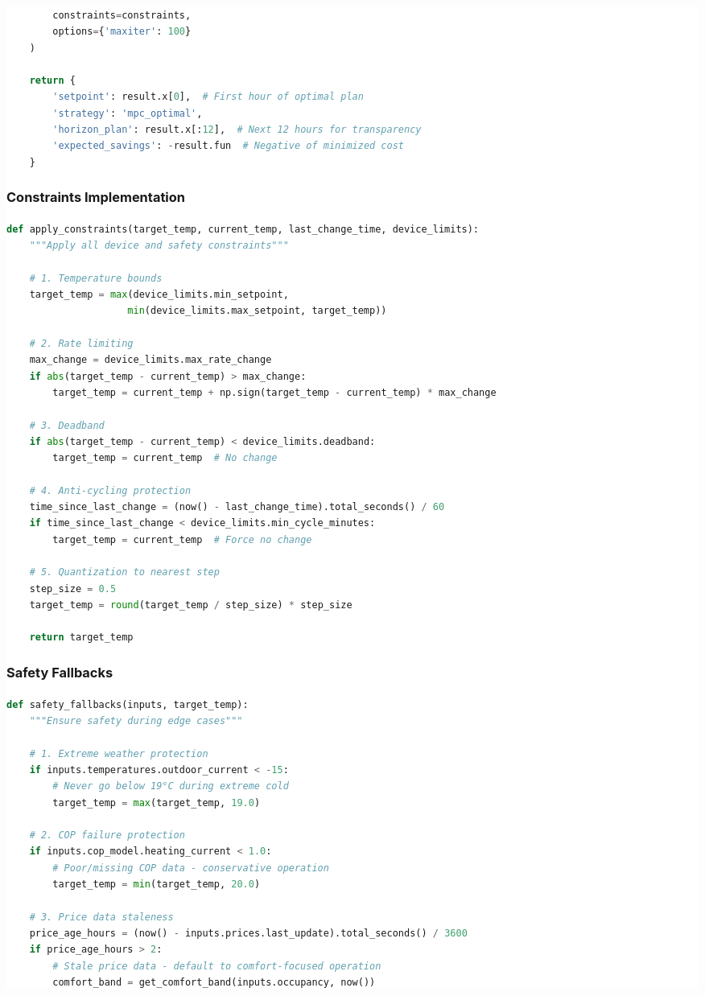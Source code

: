 ```python
        constraints=constraints,
        options={'maxiter': 100}
    )
    
    return {
        'setpoint': result.x[0],  # First hour of optimal plan
        'strategy': 'mpc_optimal',
        'horizon_plan': result.x[:12],  # Next 12 hours for transparency
        'expected_savings': -result.fun  # Negative of minimized cost
    }
```

### Constraints Implementation

```python
def apply_constraints(target_temp, current_temp, last_change_time, device_limits):
    """Apply all device and safety constraints"""
    
    # 1. Temperature bounds
    target_temp = max(device_limits.min_setpoint, 
                     min(device_limits.max_setpoint, target_temp))
    
    # 2. Rate limiting
    max_change = device_limits.max_rate_change
    if abs(target_temp - current_temp) > max_change:
        target_temp = current_temp + np.sign(target_temp - current_temp) * max_change
    
    # 3. Deadband
    if abs(target_temp - current_temp) < device_limits.deadband:
        target_temp = current_temp  # No change
    
    # 4. Anti-cycling protection
    time_since_last_change = (now() - last_change_time).total_seconds() / 60
    if time_since_last_change < device_limits.min_cycle_minutes:
        target_temp = current_temp  # Force no change
    
    # 5. Quantization to nearest step
    step_size = 0.5
    target_temp = round(target_temp / step_size) * step_size
    
    return target_temp
```

### Safety Fallbacks

```python
def safety_fallbacks(inputs, target_temp):
    """Ensure safety during edge cases"""
    
    # 1. Extreme weather protection
    if inputs.temperatures.outdoor_current < -15:
        # Never go below 19°C during extreme cold
        target_temp = max(target_temp, 19.0)
    
    # 2. COP failure protection
    if inputs.cop_model.heating_current < 1.0:
        # Poor/missing COP data - conservative operation
        target_temp = min(target_temp, 20.0)
    
    # 3. Price data staleness
    price_age_hours = (now() - inputs.prices.last_update).total_seconds() / 3600
    if price_age_hours > 2:
        # Stale price data - default to comfort-focused operation
        comfort_band = get_comfort_band(inputs.occupancy, now())
```